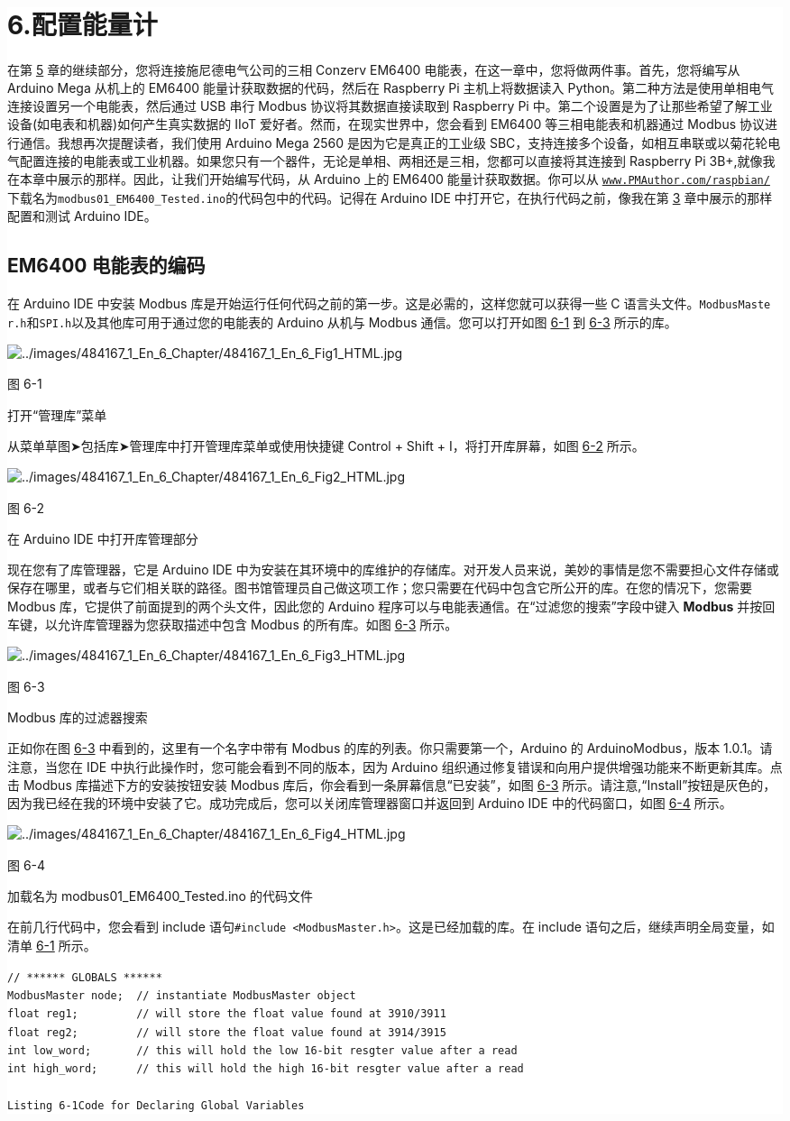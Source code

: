 # 6.配置能量计

在第 [5](5.html) 章的继续部分，您将连接施尼德电气公司的三相 Conzerv EM6400 电能表，在这一章中，您将做两件事。首先，您将编写从 Arduino Mega 从机上的 EM6400 能量计获取数据的代码，然后在 Raspberry Pi 主机上将数据读入 Python。第二种方法是使用单相电气连接设置另一个电能表，然后通过 USB 串行 Modbus 协议将其数据直接读取到 Raspberry Pi 中。第二个设置是为了让那些希望了解工业设备(如电表和机器)如何产生真实数据的 IIoT 爱好者。然而，在现实世界中，您会看到 EM6400 等三相电能表和机器通过 Modbus 协议进行通信。我想再次提醒读者，我们使用 Arduino Mega 2560 是因为它是真正的工业级 SBC，支持连接多个设备，如相互串联或以菊花轮电气配置连接的电能表或工业机器。如果您只有一个器件，无论是单相、两相还是三相，您都可以直接将其连接到 Raspberry Pi 3B+,就像我在本章中展示的那样。因此，让我们开始编写代码，从 Arduino 上的 EM6400 能量计获取数据。你可以从 [`www.PMAuthor.com/raspbian/`](http://www.pmauthor.com/raspbian/) 下载名为`modbus01_EM6400_Tested.ino`的代码包中的代码。记得在 Arduino IDE 中打开它，在执行代码之前，像我在第 [3](3.html) 章中展示的那样配置和测试 Arduino IDE。

## EM6400 电能表的编码

在 Arduino IDE 中安装 Modbus 库是开始运行任何代码之前的第一步。这是必需的，这样您就可以获得一些 C 语言头文件。`ModbusMaster.h`和`SPI.h`以及其他库可用于通过您的电能表的 Arduino 从机与 Modbus 通信。您可以打开如图 [6-1](#Fig1) 到 [6-3](#Fig3) 所示的库。

![../images/484167_1_En_6_Chapter/484167_1_En_6_Fig1_HTML.jpg](../images/484167_1_En_6_Chapter/484167_1_En_6_Fig1_HTML.jpg)

图 6-1

打开“管理库”菜单

从菜单草图➤包括库➤管理库中打开管理库菜单或使用快捷键 Control + Shift + I，将打开库屏幕，如图 [6-2](#Fig2) 所示。

![../images/484167_1_En_6_Chapter/484167_1_En_6_Fig2_HTML.jpg](../images/484167_1_En_6_Chapter/484167_1_En_6_Fig2_HTML.jpg)

图 6-2

在 Arduino IDE 中打开库管理部分

现在您有了库管理器，它是 Arduino IDE 中为安装在其环境中的库维护的存储库。对开发人员来说，美妙的事情是您不需要担心文件存储或保存在哪里，或者与它们相关联的路径。图书馆管理员自己做这项工作；您只需要在代码中包含它所公开的库。在您的情况下，您需要 Modbus 库，它提供了前面提到的两个头文件，因此您的 Arduino 程序可以与电能表通信。在“过滤您的搜索”字段中键入 **Modbus** 并按回车键，以允许库管理器为您获取描述中包含 Modbus 的所有库。如图 [6-3](#Fig3) 所示。

![../images/484167_1_En_6_Chapter/484167_1_En_6_Fig3_HTML.jpg](../images/484167_1_En_6_Chapter/484167_1_En_6_Fig3_HTML.jpg)

图 6-3

Modbus 库的过滤器搜索

正如你在图 [6-3](#Fig3) 中看到的，这里有一个名字中带有 Modbus 的库的列表。你只需要第一个，Arduino 的 ArduinoModbus，版本 1.0.1。请注意，当您在 IDE 中执行此操作时，您可能会看到不同的版本，因为 Arduino 组织通过修复错误和向用户提供增强功能来不断更新其库。点击 Modbus 库描述下方的安装按钮安装 Modbus 库后，你会看到一条屏幕信息“已安装”，如图 [6-3](#Fig3) 所示。请注意,“Install”按钮是灰色的，因为我已经在我的环境中安装了它。成功完成后，您可以关闭库管理器窗口并返回到 Arduino IDE 中的代码窗口，如图 [6-4](#Fig4) 所示。

![../images/484167_1_En_6_Chapter/484167_1_En_6_Fig4_HTML.jpg](../images/484167_1_En_6_Chapter/484167_1_En_6_Fig4_HTML.jpg)

图 6-4

加载名为 modbus01_EM6400_Tested.ino 的代码文件

在前几行代码中，您会看到 include 语句`#include <ModbusMaster.h>`。这是已经加载的库。在 include 语句之后，继续声明全局变量，如清单 [6-1](#PC1) 所示。

```
// ****** GLOBALS ******
ModbusMaster node;  // instantiate ModbusMaster object
float reg1;         // will store the float value found at 3910/3911
float reg2;         // will store the float value found at 3914/3915
int low_word;       // this will hold the low 16-bit resgter value after a read
int high_word;      // this will hold the high 16-bit resgter value after a read

Listing 6-1Code for Declaring Global Variables

```
